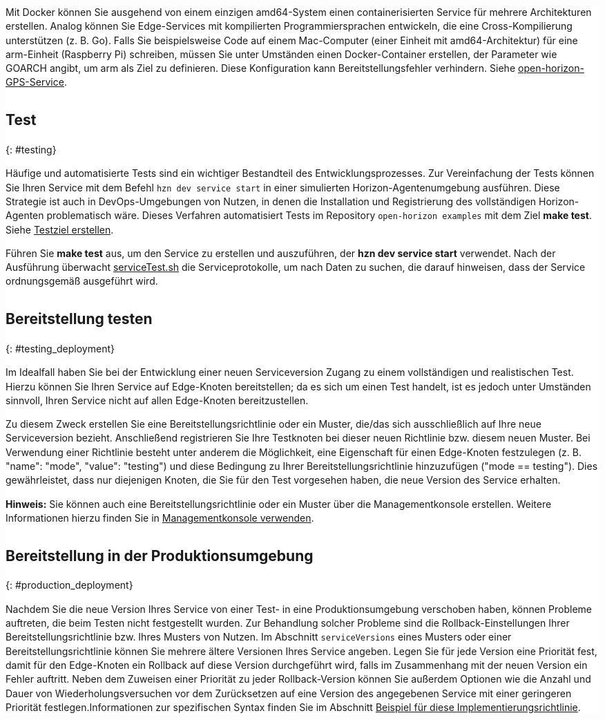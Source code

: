 Mit Docker können Sie ausgehend von einem einzigen amd64-System einen containerisierten Service für mehrere Architekturen erstellen. Analog können Sie Edge-Services mit kompilierten Programmiersprachen entwickeln, die eine Cross-Kompilierung unterstützen (z. B. Go). Falls Sie beispielsweise Code auf einem Mac-Computer (einer Einheit mit amd64-Architektur) für eine arm-Einheit (Raspberry Pi) schreiben, müssen Sie unter Umständen einen Docker-Container erstellen, der Parameter wie GOARCH angibt, um arm als Ziel zu definieren. Diese Konfiguration kann Bereitstellungsfehler verhindern. Siehe [open-horizon-GPS-Service](https://github.com/open-horizon/examples/tree/master/edge/services/gps).

## Test
{: #testing}

Häufige und automatisierte Tests sind ein wichtiger Bestandteil des Entwicklungsprozesses. Zur Vereinfachung der Tests können Sie Ihren Service mit dem Befehl  `hzn dev service start` in einer simulierten Horizon-Agentenumgebung ausführen. Diese Strategie ist auch in DevOps-Umgebungen von Nutzen, in denen die Installation und Registrierung des vollständigen Horizon-Agenten problematisch wäre. Dieses Verfahren automatisiert Tests im Repository `open-horizon examples` mit dem Ziel **make test**. Siehe [Testziel erstellen](https://github.com/open-horizon/examples/blob/305c4f375aafb09733f244ec9a899ce136b6d311/edge/services/helloworld/Makefile#L30).


Führen Sie **make test** aus, um den Service zu erstellen und auszuführen, der **hzn dev service start** verwendet. Nach der Ausführung überwacht [serviceTest.sh](https://github.com/open-horizon/examples/blob/master/tools/serviceTest.sh) die Serviceprotokolle, um nach Daten zu suchen, die darauf hinweisen, dass der Service ordnungsgemäß ausgeführt wird.

## Bereitstellung testen
{: #testing_deployment}

Im Idealfall haben Sie bei der Entwicklung einer neuen Serviceversion Zugang zu einem vollständigen und realistischen Test. Hierzu können Sie Ihren Service auf Edge-Knoten bereitstellen; da es sich um einen Test handelt, ist es jedoch unter Umständen sinnvoll, Ihren Service nicht auf allen Edge-Knoten bereitzustellen.

Zu diesem Zweck erstellen Sie eine Bereitstellungsrichtlinie oder ein Muster, die/das sich ausschließlich auf Ihre neue Serviceversion bezieht. Anschließend registrieren Sie Ihre Testknoten bei dieser neuen Richtlinie bzw. diesem neuen Muster. Bei Verwendung einer Richtlinie besteht unter anderem die Möglichkeit, eine Eigenschaft für einen Edge-Knoten festzulegen (z. B.  "name": "mode", "value": "testing") und diese Bedingung zu Ihrer Bereitstellungsrichtlinie hinzuzufügen ("mode == testing"). Dies gewährleistet, dass nur diejenigen Knoten, die Sie für den Test vorgesehen haben, die neue Version des Service erhalten.

**Hinweis:** Sie können auch eine Bereitstellungsrichtlinie oder ein Muster über die Managementkonsole erstellen. Weitere Informationen hierzu finden Sie in [Managementkonsole verwenden](../console/accessing_ui.md).

## Bereitstellung in der Produktionsumgebung
{: #production_deployment}

Nachdem Sie die neue Version Ihres Service von einer Test- in eine Produktionsumgebung verschoben haben, können Probleme auftreten, die beim Testen nicht festgestellt wurden. Zur Behandlung solcher Probleme sind die Rollback-Einstellungen Ihrer Bereitstellungsrichtlinie bzw. Ihres Musters von Nutzen. Im Abschnitt  `serviceVersions` eines Musters oder einer Bereitstellungsrichtlinie können Sie mehrere ältere Versionen Ihres Service angeben. Legen Sie für jede Version eine Priorität fest, damit für den Edge-Knoten ein Rollback auf diese Version durchgeführt wird, falls im Zusammenhang mit der neuen Version ein Fehler auftritt. Neben dem Zuweisen einer Priorität zu jeder Rollback-Version können Sie außerdem Optionen wie die Anzahl und Dauer von Wiederholungsversuchen vor dem Zurücksetzen auf eine Version des angegebenen Service mit einer geringeren Priorität festlegen.Informationen zur spezifischen Syntax finden Sie im Abschnitt [Beispiel für diese Implementierungsrichtlinie](https://github.com/open-horizon/anax/blob/master/cli/samples/business_policy.json).
